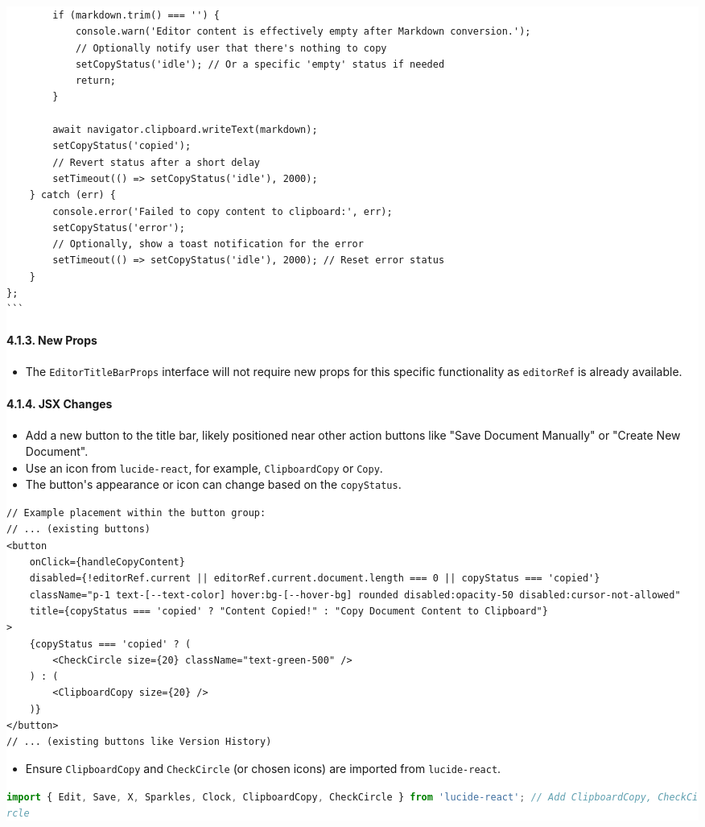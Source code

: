             if (markdown.trim() === '') {
                console.warn('Editor content is effectively empty after Markdown conversion.');
                // Optionally notify user that there's nothing to copy
                setCopyStatus('idle'); // Or a specific 'empty' status if needed
                return;
            }

            await navigator.clipboard.writeText(markdown);
            setCopyStatus('copied');
            // Revert status after a short delay
            setTimeout(() => setCopyStatus('idle'), 2000);
        } catch (err) {
            console.error('Failed to copy content to clipboard:', err);
            setCopyStatus('error');
            // Optionally, show a toast notification for the error
            setTimeout(() => setCopyStatus('idle'), 2000); // Reset error status
        }
    };
    ```

#### 4.1.3. New Props

*   The `EditorTitleBarProps` interface will not require new props for this specific functionality as `editorRef` is already available.

#### 4.1.4. JSX Changes

*   Add a new button to the title bar, likely positioned near other action buttons like "Save Document Manually" or "Create New Document".
*   Use an icon from `lucide-react`, for example, `ClipboardCopy` or `Copy`.
*   The button's appearance or icon can change based on the `copyStatus`.

```tsx
// Example placement within the button group:
// ... (existing buttons)
<button
    onClick={handleCopyContent}
    disabled={!editorRef.current || editorRef.current.document.length === 0 || copyStatus === 'copied'}
    className="p-1 text-[--text-color] hover:bg-[--hover-bg] rounded disabled:opacity-50 disabled:cursor-not-allowed"
    title={copyStatus === 'copied' ? "Content Copied!" : "Copy Document Content to Clipboard"}
>
    {copyStatus === 'copied' ? (
        <CheckCircle size={20} className="text-green-500" />
    ) : (
        <ClipboardCopy size={20} />
    )}
</button>
// ... (existing buttons like Version History)
```
*   Ensure `ClipboardCopy` and `CheckCircle` (or chosen icons) are imported from `lucide-react`.

```typescript
import { Edit, Save, X, Sparkles, Clock, ClipboardCopy, CheckCircle } from 'lucide-react'; // Add ClipboardCopy, CheckCircle
```
